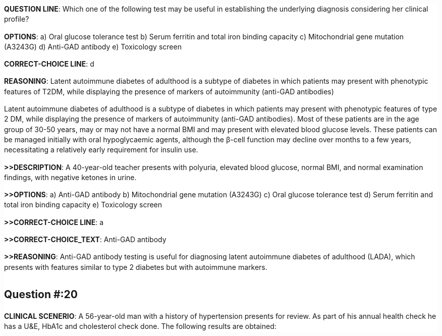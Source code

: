 **QUESTION LINE**:
Which one of the following test may be useful in establishing the underlying diagnosis considering her clinical profile?

**OPTIONS**:
a) Oral glucose tolerance test
b) Serum ferritin and total iron binding capacity
c) Mitochondrial gene mutation (A3243G)
d) Anti-GAD antibody
e) Toxicology screen

**CORRECT-CHOICE LINE**:
d

**REASONING**:
Latent autoimmune diabetes of adulthood is a subtype of diabetes in which patients may present with phenotypic features of T2DM, while displaying the presence of markers of autoimmunity (anti-GAD antibodies)

Latent autoimmune diabetes of adulthood is a subtype of diabetes in which patients may present with phenotypic features of type 2 DM, while displaying the presence of markers of autoimmunity (anti-GAD antibodies). Most of these patients are in the age group of 30-50 years, may or may not have a normal BMI and may present with elevated blood glucose levels. These patients can be managed initially with oral hypoglycaemic agents, although the β-cell function may decline over months to a few years, necessitating a relatively early requirement for insulin use.


**>>DESCRIPTION**:
A 40-year-old teacher presents with polyuria, elevated blood glucose, normal BMI, and normal examination findings, with negative ketones in urine.

**>>OPTIONS**:
a) Anti-GAD antibody
b) Mitochondrial gene mutation (A3243G)
c) Oral glucose tolerance test
d) Serum ferritin and total iron binding capacity
e) Toxicology screen

**>>CORRECT-CHOICE LINE**:
a

**>>CORRECT-CHOICE_TEXT**:
Anti-GAD antibody

**>>REASONING**:
Anti-GAD antibody testing is useful for diagnosing latent autoimmune diabetes of adulthood (LADA), which presents with features similar to type 2 diabetes but with autoimmune markers.







## Question #:20

**CLINICAL SCENERIO**: 
A 56-year-old man with a history of hypertension presents for review. As part of his annual health check he has a U&E, HbA1c and cholesterol check done. The following results are obtained:
